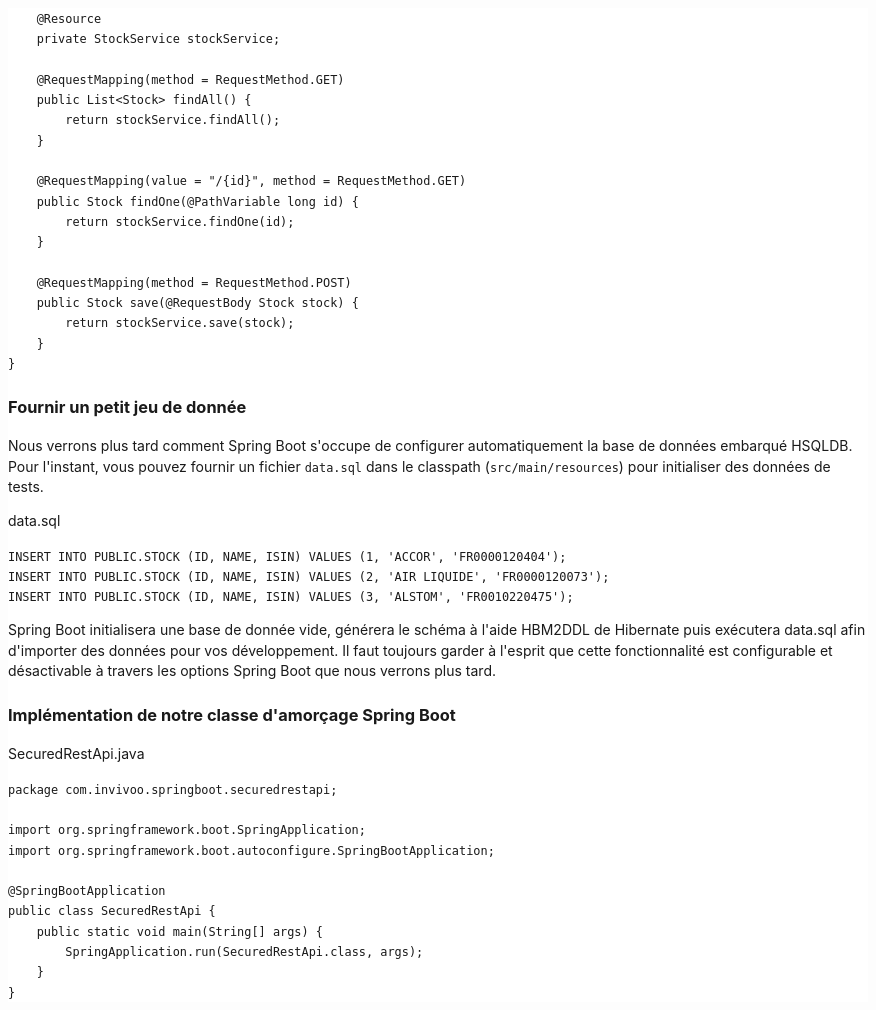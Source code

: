 ```
	@Resource
	private StockService stockService;

	@RequestMapping(method = RequestMethod.GET)
	public List<Stock> findAll() {
		return stockService.findAll();
	}

	@RequestMapping(value = "/{id}", method = RequestMethod.GET)
	public Stock findOne(@PathVariable long id) {
		return stockService.findOne(id);
	}

	@RequestMapping(method = RequestMethod.POST)
	public Stock save(@RequestBody Stock stock) {
		return stockService.save(stock);
	}
}
```

### Fournir un petit jeu de donnée

Nous verrons plus tard comment Spring Boot s'occupe de configurer automatiquement la base de données embarqué HSQLDB. Pour l'instant, vous pouvez fournir un fichier `data.sql` dans le classpath (`src/main/resources`) pour initialiser des données de tests.

data.sql

```
INSERT INTO PUBLIC.STOCK (ID, NAME, ISIN) VALUES (1, 'ACCOR', 'FR0000120404');
INSERT INTO PUBLIC.STOCK (ID, NAME, ISIN) VALUES (2, 'AIR LIQUIDE', 'FR0000120073');
INSERT INTO PUBLIC.STOCK (ID, NAME, ISIN) VALUES (3, 'ALSTOM', 'FR0010220475');
```

Spring Boot initialisera une base de donnée vide, générera le schéma à l'aide HBM2DDL de Hibernate puis exécutera data.sql afin d'importer des données pour vos développement. Il faut toujours garder à l'esprit que cette fonctionnalité est configurable et désactivable à travers les options Spring Boot que nous verrons plus tard.

### Implémentation de notre classe d'amorçage Spring Boot

SecuredRestApi.java

```
package com.invivoo.springboot.securedrestapi;

import org.springframework.boot.SpringApplication;
import org.springframework.boot.autoconfigure.SpringBootApplication;

@SpringBootApplication
public class SecuredRestApi {
	public static void main(String[] args) {
		SpringApplication.run(SecuredRestApi.class, args);
	}
}
```
